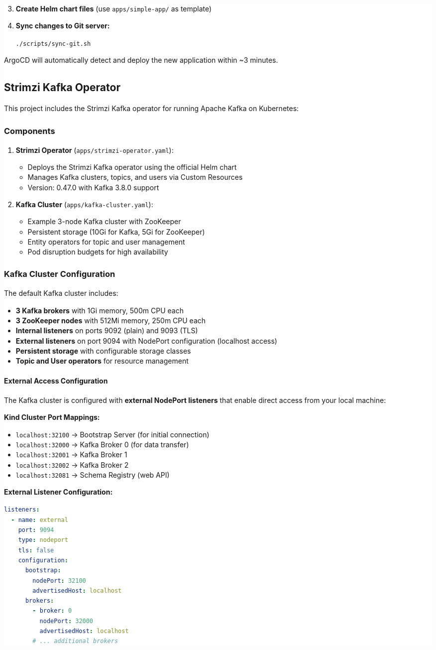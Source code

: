 3. **Create Helm chart files** (use `apps/simple-app/` as template)

4. **Sync changes to Git server:**
   ```bash
   ./scripts/sync-git.sh
   ```

ArgoCD will automatically detect and deploy the new application within ~3 minutes.

## Strimzi Kafka Operator

This project includes the Strimzi Kafka operator for running Apache Kafka on Kubernetes:

### Components

1. **Strimzi Operator** (`apps/strimzi-operator.yaml`):
   - Deploys the Strimzi Kafka operator using the official Helm chart
   - Manages Kafka clusters, topics, and users via Custom Resources
   - Version: 0.47.0 with Kafka 3.8.0 support

2. **Kafka Cluster** (`apps/kafka-cluster.yaml`):
   - Example 3-node Kafka cluster with ZooKeeper
   - Persistent storage (10Gi for Kafka, 5Gi for ZooKeeper)
   - Entity operators for topic and user management
   - Pod disruption budgets for high availability

### Kafka Cluster Configuration

The default Kafka cluster includes:
- **3 Kafka brokers** with 1Gi memory, 500m CPU each
- **3 ZooKeeper nodes** with 512Mi memory, 250m CPU each  
- **Internal listeners** on ports 9092 (plain) and 9093 (TLS)
- **External listeners** on port 9094 with NodePort configuration (localhost access)
- **Persistent storage** with configurable storage classes
- **Topic and User operators** for resource management

#### External Access Configuration

The Kafka cluster is configured with **external NodePort listeners** that enable direct access from your local machine:

**Kind Cluster Port Mappings:**
- `localhost:32100` → Bootstrap Server (for initial connection)
- `localhost:32000` → Kafka Broker 0 (for data transfer) 
- `localhost:32001` → Kafka Broker 1
- `localhost:32002` → Kafka Broker 2
- `localhost:32081` → Schema Registry (web API)

**External Listener Configuration:**
```yaml
listeners:
  - name: external
    port: 9094
    type: nodeport
    tls: false
    configuration:
      bootstrap:
        nodePort: 32100
        advertisedHost: localhost
      brokers:
        - broker: 0
          nodePort: 32000
          advertisedHost: localhost
        # ... additional brokers
```
